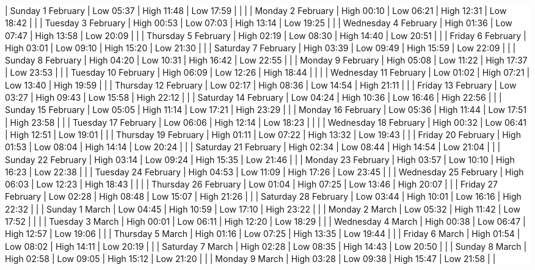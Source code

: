 | Sunday 1 February | Low 05:37 | High 11:48 | Low 17:59 |  |  | 
| Monday 2 February | High 00:10 | Low 06:21 | High 12:31 | Low 18:42 |  | 
| Tuesday 3 February | High 00:53 | Low 07:03 | High 13:14 | Low 19:25 |  | 
| Wednesday 4 February | High 01:36 | Low 07:47 | High 13:58 | Low 20:09 |  | 
| Thursday 5 February | High 02:19 | Low 08:30 | High 14:40 | Low 20:51 |  | 
| Friday 6 February | High 03:01 | Low 09:10 | High 15:20 | Low 21:30 |  | 
| Saturday 7 February | High 03:39 | Low 09:49 | High 15:59 | Low 22:09 |  | 
| Sunday 8 February | High 04:20 | Low 10:31 | High 16:42 | Low 22:55 |  | 
| Monday 9 February | High 05:08 | Low 11:22 | High 17:37 | Low 23:53 |  | 
| Tuesday 10 February | High 06:09 | Low 12:26 | High 18:44 |  |  | 
| Wednesday 11 February | Low 01:02 | High 07:21 | Low 13:40 | High 19:59 |  | 
| Thursday 12 February | Low 02:17 | High 08:36 | Low 14:54 | High 21:11 |  | 
| Friday 13 February | Low 03:27 | High 09:43 | Low 15:58 | High 22:12 |  | 
| Saturday 14 February | Low 04:24 | High 10:36 | Low 16:46 | High 22:56 |  | 
| Sunday 15 February | Low 05:05 | High 11:14 | Low 17:21 | High 23:29 |  | 
| Monday 16 February | Low 05:36 | High 11:44 | Low 17:51 | High 23:58 |  | 
| Tuesday 17 February | Low 06:06 | High 12:14 | Low 18:23 |  |  | 
| Wednesday 18 February | High 00:32 | Low 06:41 | High 12:51 | Low 19:01 |  | 
| Thursday 19 February | High 01:11 | Low 07:22 | High 13:32 | Low 19:43 |  | 
| Friday 20 February | High 01:53 | Low 08:04 | High 14:14 | Low 20:24 |  | 
| Saturday 21 February | High 02:34 | Low 08:44 | High 14:54 | Low 21:04 |  | 
| Sunday 22 February | High 03:14 | Low 09:24 | High 15:35 | Low 21:46 |  | 
| Monday 23 February | High 03:57 | Low 10:10 | High 16:23 | Low 22:38 |  | 
| Tuesday 24 February | High 04:53 | Low 11:09 | High 17:26 | Low 23:45 |  | 
| Wednesday 25 February | High 06:03 | Low 12:23 | High 18:43 |  |  | 
| Thursday 26 February | Low 01:04 | High 07:25 | Low 13:46 | High 20:07 |  | 
| Friday 27 February | Low 02:28 | High 08:48 | Low 15:07 | High 21:26 |  | 
| Saturday 28 February | Low 03:44 | High 10:01 | Low 16:16 | High 22:32 |  | 
| Sunday 1 March | Low 04:45 | High 10:59 | Low 17:10 | High 23:22 |  | 
| Monday 2 March | Low 05:32 | High 11:42 | Low 17:52 |  |  | 
| Tuesday 3 March | High 00:01 | Low 06:11 | High 12:20 | Low 18:29 |  | 
| Wednesday 4 March | High 00:38 | Low 06:47 | High 12:57 | Low 19:06 |  | 
| Thursday 5 March | High 01:16 | Low 07:25 | High 13:35 | Low 19:44 |  | 
| Friday 6 March | High 01:54 | Low 08:02 | High 14:11 | Low 20:19 |  | 
| Saturday 7 March | High 02:28 | Low 08:35 | High 14:43 | Low 20:50 |  | 
| Sunday 8 March | High 02:58 | Low 09:05 | High 15:12 | Low 21:20 |  | 
| Monday 9 March | High 03:28 | Low 09:38 | High 15:47 | Low 21:58 |  | 